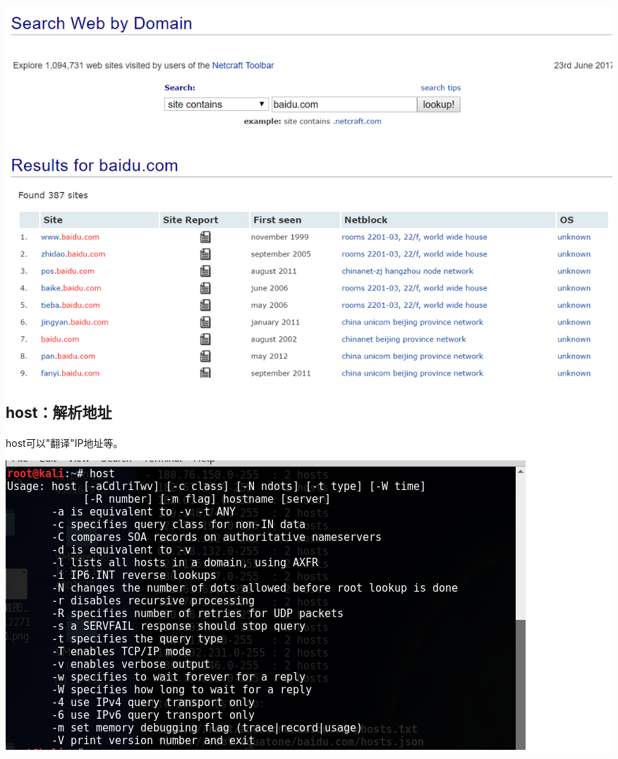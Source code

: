 ![netcraft](/img/tools/netcraft.png)
 
> 
## host：解析地址

host可以"翻译"IP地址等。

![host](/img/tools/host.png)
